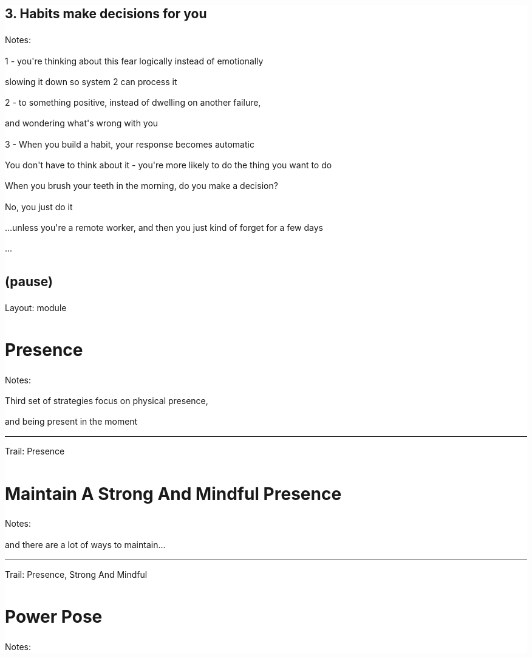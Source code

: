 

## 3. Habits make decisions for you



Notes:

1 - you're thinking about this fear logically instead of emotionally

slowing it down so system 2 can process it

2 - to something positive, instead of dwelling on another failure,

and wondering what's wrong with you

3 - When you build a habit, your response becomes automatic

You don't have to think about it - you're more likely to do the thing you want to do

When you brush your teeth in the morning, do you make a decision?

No, you just do it

...unless you're a remote worker, and then you just kind of forget for a few days

...

(pause)
---

Layout: module

# Presence

Notes: 

Third set of strategies focus on physical presence, 

and being present in the moment

---

Trail: Presence

# Maintain A Strong And Mindful Presence

Notes:

and there are a lot of ways to maintain...

---

Trail: Presence, Strong And Mindful

# Power Pose

Notes:
